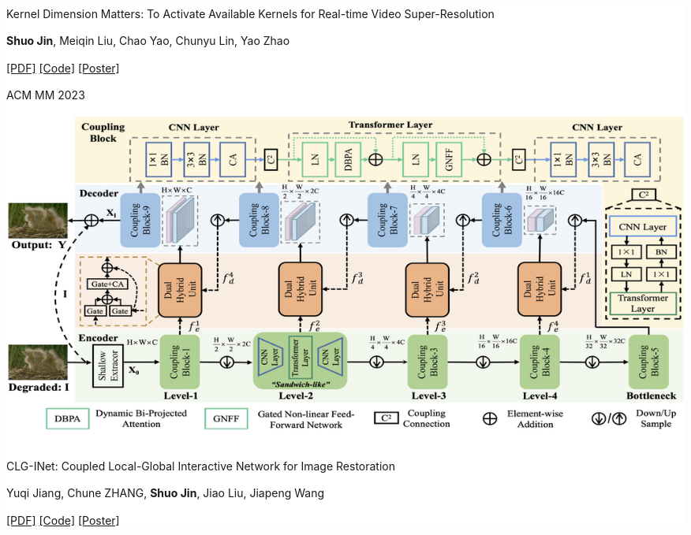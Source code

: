 Kernel Dimension Matters: To Activate Available Kernels for Real-time Video Super-Resolution

**Shuo Jin**, Meiqin Liu, Chao Yao, Chunyu Lin, Yao Zhao

</div>
</div>

[[PDF]](https://dl.acm.org/doi/pdf/10.1145/3581783.3611908)
[[Code]](https://github.com/Kimsure/KSNet)
[[Poster]](../images/poster/poster_acm_0942.pdf)

<div class='paper-box'><div class='paper-box-image'><div><div class="badge">ACM MM 2023</div><img src='images/CLG-INet.png' alt="sym" width="100%"></div></div>
<div class='paper-box-text' markdown="1">

CLG-INet: Coupled Local-Global Interactive Network for Image Restoration

Yuqi Jiang, Chune ZHANG, **Shuo Jin**, Jiao Liu, Jiapeng Wang

</div>
</div>

[[PDF]](https://dl.acm.org/doi/pdf/10.1145/3581783.3612251)
[[Code]](https://kimsure.github.io)
[[Poster]](../images/poster/poster_acm_CLGINet.pdf)
